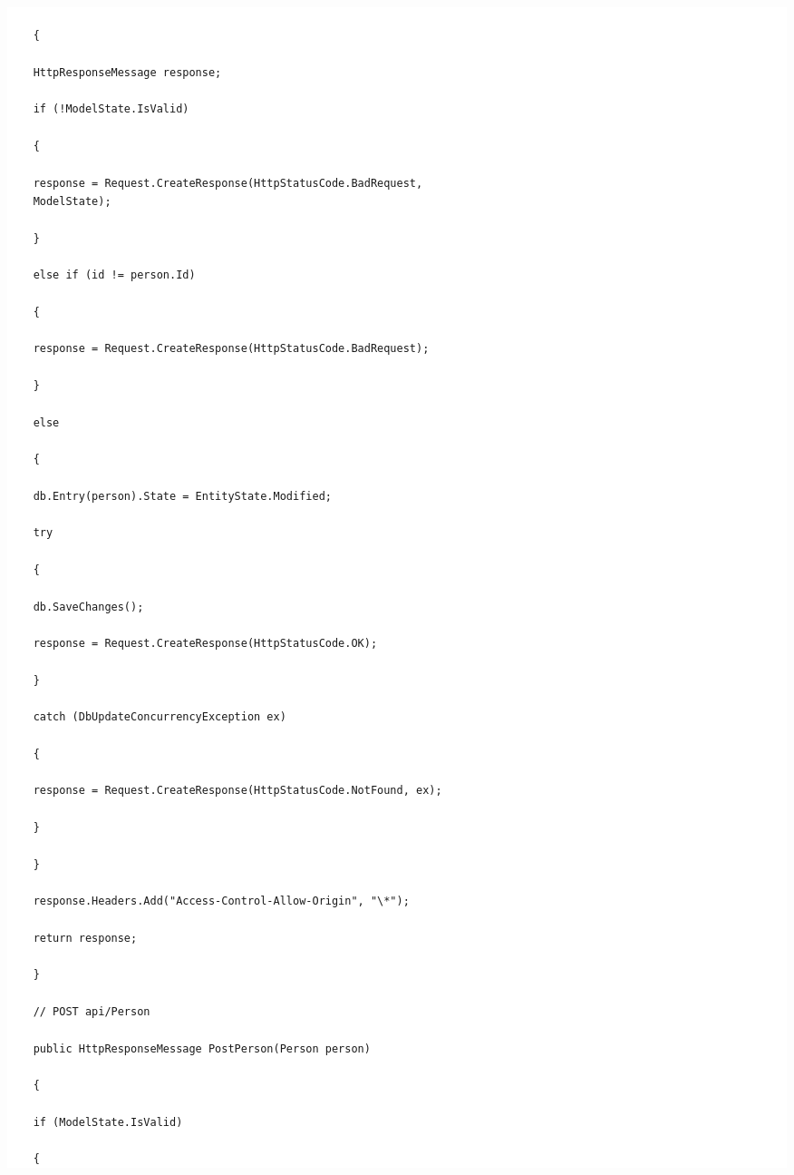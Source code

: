 ```

    {

    HttpResponseMessage response;

    if (!ModelState.IsValid)

    {

    response = Request.CreateResponse(HttpStatusCode.BadRequest,
    ModelState);

    }

    else if (id != person.Id)

    {

    response = Request.CreateResponse(HttpStatusCode.BadRequest);

    }

    else

    {

    db.Entry(person).State = EntityState.Modified;

    try

    {

    db.SaveChanges();

    response = Request.CreateResponse(HttpStatusCode.OK);

    }

    catch (DbUpdateConcurrencyException ex)

    {

    response = Request.CreateResponse(HttpStatusCode.NotFound, ex);

    }

    }

    response.Headers.Add("Access-Control-Allow-Origin", "\*");

    return response;

    }

    // POST api/Person

    public HttpResponseMessage PostPerson(Person person)

    {

    if (ModelState.IsValid)

    {
```